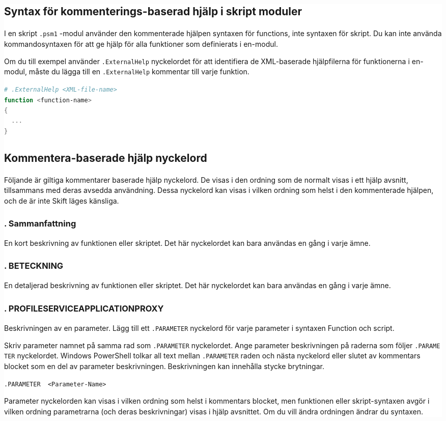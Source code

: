 ## <a name="syntax-for-comment-based-help-in-script-modules"></a>Syntax för kommenterings-baserad hjälp i skript moduler

I en skript `.psm1` -modul använder den kommenterade hjälpen syntaxen för functions, inte syntaxen för skript. Du kan inte använda kommandosyntaxen för att ge hjälp för alla funktioner som definierats i en-modul.

Om du till exempel använder `.ExternalHelp` nyckelordet för att identifiera de XML-baserade hjälpfilerna för funktionerna i en-modul, måste du lägga till en `.ExternalHelp` kommentar till varje funktion.

```powershell
# .ExternalHelp <XML-file-name>
function <function-name>
{
  ...
}
```

## <a name="comment-based-help-keywords"></a>Kommentera-baserade hjälp nyckelord

Följande är giltiga kommentarer baserade hjälp nyckelord. De visas i den ordning som de normalt visas i ett hjälp avsnitt, tillsammans med deras avsedda användning. Dessa nyckelord kan visas i vilken ordning som helst i den kommenterade hjälpen, och de är inte Skift läges känsliga.

### <a name="synopsis"></a>. Sammanfattning

En kort beskrivning av funktionen eller skriptet. Det här nyckelordet kan bara användas en gång i varje ämne.

### <a name="description"></a>. BETECKNING

En detaljerad beskrivning av funktionen eller skriptet. Det här nyckelordet kan bara användas en gång i varje ämne.

### <a name="parameter"></a>. PROFILESERVICEAPPLICATIONPROXY

Beskrivningen av en parameter. Lägg till ett `.PARAMETER` nyckelord för varje parameter i syntaxen Function och script.

Skriv parameter namnet på samma rad som `.PARAMETER` nyckelordet. Ange parameter beskrivningen på raderna som följer `.PARAMETER` nyckelordet. Windows PowerShell tolkar all text mellan `.PARAMETER` raden och nästa nyckelord eller slutet av kommentars blocket som en del av parameter beskrivningen.
Beskrivningen kan innehålla stycke brytningar.

```
.PARAMETER  <Parameter-Name>
```

Parameter nyckelorden kan visas i vilken ordning som helst i kommentars blocket, men funktionen eller skript-syntaxen avgör i vilken ordning parametrarna (och deras beskrivningar) visas i hjälp avsnittet. Om du vill ändra ordningen ändrar du syntaxen.
